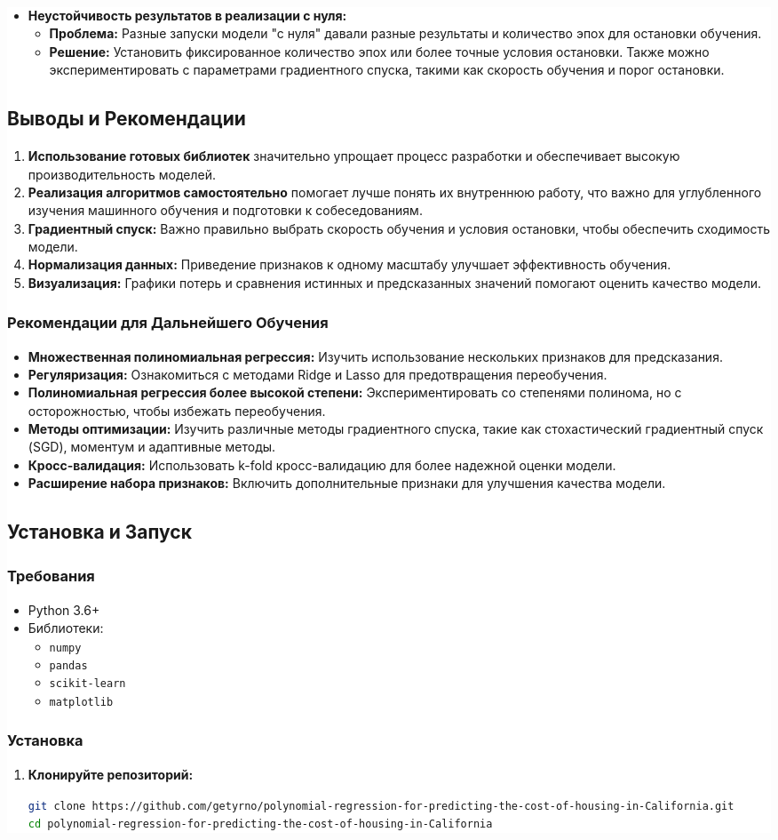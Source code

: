 - **Неустойчивость результатов в реализации с нуля:**
  - **Проблема:** Разные запуски модели "с нуля" давали разные результаты и количество эпох для остановки обучения.
  - **Решение:** Установить фиксированное количество эпох или более точные условия остановки. Также можно экспериментировать с параметрами градиентного спуска, такими как скорость обучения и порог остановки.

## Выводы и Рекомендации

1. **Использование готовых библиотек** значительно упрощает процесс разработки и обеспечивает высокую производительность моделей.
2. **Реализация алгоритмов самостоятельно** помогает лучше понять их внутреннюю работу, что важно для углубленного изучения машинного обучения и подготовки к собеседованиям.
3. **Градиентный спуск:** Важно правильно выбрать скорость обучения и условия остановки, чтобы обеспечить сходимость модели.
4. **Нормализация данных:** Приведение признаков к одному масштабу улучшает эффективность обучения.
5. **Визуализация:** Графики потерь и сравнения истинных и предсказанных значений помогают оценить качество модели.

### Рекомендации для Дальнейшего Обучения

- **Множественная полиномиальная регрессия:** Изучить использование нескольких признаков для предсказания.
- **Регуляризация:** Ознакомиться с методами Ridge и Lasso для предотвращения переобучения.
- **Полиномиальная регрессия более высокой степени:** Экспериментировать со степенями полинома, но с осторожностью, чтобы избежать переобучения.
- **Методы оптимизации:** Изучить различные методы градиентного спуска, такие как стохастический градиентный спуск (SGD), моментум и адаптивные методы.
- **Кросс-валидация:** Использовать k-fold кросс-валидацию для более надежной оценки модели.
- **Расширение набора признаков:** Включить дополнительные признаки для улучшения качества модели.

## Установка и Запуск

### Требования

- Python 3.6+
- Библиотеки:
  - `numpy`
  - `pandas`
  - `scikit-learn`
  - `matplotlib`

### Установка

1. **Клонируйте репозиторий:**

   ```bash
   git clone https://github.com/getyrno/polynomial-regression-for-predicting-the-cost-of-housing-in-California.git
   cd polynomial-regression-for-predicting-the-cost-of-housing-in-California
   ```
